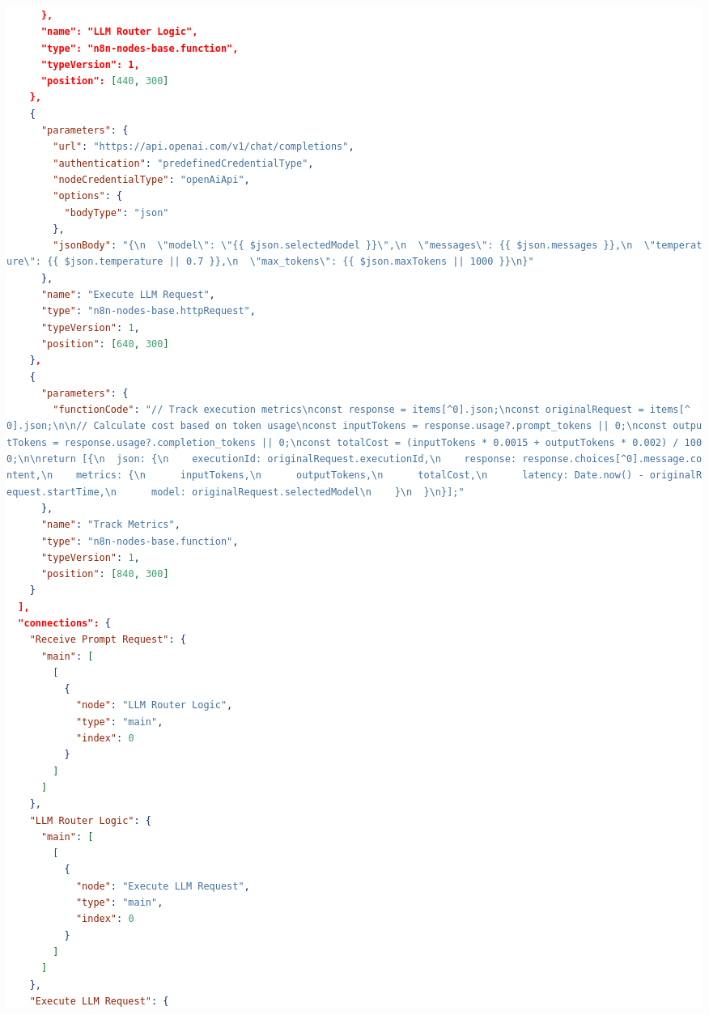 ```json
      },
      "name": "LLM Router Logic",
      "type": "n8n-nodes-base.function",
      "typeVersion": 1,
      "position": [440, 300]
    },
    {
      "parameters": {
        "url": "https://api.openai.com/v1/chat/completions",
        "authentication": "predefinedCredentialType",
        "nodeCredentialType": "openAiApi",
        "options": {
          "bodyType": "json"
        },
        "jsonBody": "{\n  \"model\": \"{{ $json.selectedModel }}\",\n  \"messages\": {{ $json.messages }},\n  \"temperature\": {{ $json.temperature || 0.7 }},\n  \"max_tokens\": {{ $json.maxTokens || 1000 }}\n}"
      },
      "name": "Execute LLM Request",
      "type": "n8n-nodes-base.httpRequest",
      "typeVersion": 1,
      "position": [640, 300]
    },
    {
      "parameters": {
        "functionCode": "// Track execution metrics\nconst response = items[^0].json;\nconst originalRequest = items[^0].json;\n\n// Calculate cost based on token usage\nconst inputTokens = response.usage?.prompt_tokens || 0;\nconst outputTokens = response.usage?.completion_tokens || 0;\nconst totalCost = (inputTokens * 0.0015 + outputTokens * 0.002) / 1000;\n\nreturn [{\n  json: {\n    executionId: originalRequest.executionId,\n    response: response.choices[^0].message.content,\n    metrics: {\n      inputTokens,\n      outputTokens,\n      totalCost,\n      latency: Date.now() - originalRequest.startTime,\n      model: originalRequest.selectedModel\n    }\n  }\n}];"
      },
      "name": "Track Metrics",
      "type": "n8n-nodes-base.function",
      "typeVersion": 1,
      "position": [840, 300]
    }
  ],
  "connections": {
    "Receive Prompt Request": {
      "main": [
        [
          {
            "node": "LLM Router Logic",
            "type": "main",
            "index": 0
          }
        ]
      ]
    },
    "LLM Router Logic": {
      "main": [
        [
          {
            "node": "Execute LLM Request",
            "type": "main",
            "index": 0
          }
        ]
      ]
    },
    "Execute LLM Request": {
```

[^1]: https://reactflow.dev/examples/interaction/drag-and-drop
[^2]: https://procodebase.com/article/mastering-row-level-security-and-policies-in-supabase
[^3]: https://adasci.org/a-guide-to-aisuite-for-multi-llm-integration/
[^4]: https://github.com/egouilliard/n8n_examples
[^5]: https://promptlearnings.com/establishing-prompt-engineering-metrics/
[^6]: https://latitude-blog.ghost.io/blog/ultimate-guide-to-metrics-for-prompt-collaboration/
[^7]: https://docsbot.ai/prompts/technical/react-flow-node-dragging
[^8]: https://docs.n8n.io/courses/level-two/chapter-1/
[^9]: https://docs.n8n.io/data/data-structure/
[^10]: https://dev.to/ali_dz/building-a-react-based-analytics-dashboard-from-scratch-3-parts-in-one-guide-3ok
[^11]: https://www.31saas.com/post/building-intuitive-dashboards-with-nextjs-saas/
[^12]: Prompt-Ops-Platform-Idea-Opus-4.md
[^13]: https://medium.com/cognora/introducing-multi-llm-api-toolkit-seamless-integration-across-ai-models-cf7015ef04e0
[^14]: https://docs.yjs.dev/getting-started/a-collaborative-editor
[^15]: https://dev.to/route06/tutorial-building-a-collaborative-editing-app-with-yjs-valtio-and-react-1mcl
[^16]: https://github.com/yjs/yjs
[^17]: https://supabase.com/docs/guides/database/postgres/row-level-security
[^18]: https://kubemq.io/streamline-your-multi-llm-integrations-with-kubemq/
[^19]: https://www.synergycodes.com/portfolio/real-time-collaboration-with-yjs
[^20]: https://www.devhelp.ai/p/n8n-json-integration-guide
[^21]: https://aws.amazon.com/blogs/machine-learning/multi-llm-routing-strategies-for-generative-ai-applications-on-aws/
[^22]: https://dev.to/info_generalhazedawn_a3d/building-a-multi-tenant-saas-app-with-nodejs-and-postgresql-27lj
[^23]: https://buymeacoffee.com/pandaboy/how-create-multi-tenant-architecture-node-js
[^24]: https://www.capitalnumbers.com/blog/database-architectural-patterns-for-multi-tenant-saas-applications/
[^25]: https://bootstrapped.app/guide/how-to-handle-real-time-collaboration-with-supabase
[^26]: Executive-Memo-Strategic-Positioning-of-The-AI-CEO-Agentic-System.md
[^27]: CLAUDE-OPUS-4-Initial-Analysis_-The-AI-CEO-Agentic-System-Business-Plan.md
[^28]: https://v9.reactflow.dev/examples/drag-and-drop/
[^29]: https://github.com/sametkabay/react-flow-dnd-example
[^30]: https://clouddevs.com/react/implementing-drag-and-drop/
[^31]: https://www.linkedin.com/pulse/deconstructing-llm-api-integration-exhaustive-technical-john-enoh-uoyec
[^32]: https://www.uber.com/blog/introducing-the-prompt-engineering-toolkit/
[^33]: https://annals-csis.org/Volume_30/drp/pdf/99.pdf
[^34]: https://dev.to/mcpdevstudio/integrating-ai-with-flutter-connecting-multiple-llm-providers-to-mcp-ecosystem-c3l
[^35]: https://www.reddit.com/r/n8n/comments/1aqtqz5/how_does_n8n_have_the_json_file_structured/
[^36]: https://n8n.io/workflows/1739-move-data-between-json-and-spreadsheets/
[^37]: https://docs.n8n.io/courses/level-one/chapter-6/
[^38]: https://github.com/rrgarciach/nodejs-saas-app-sample
[^39]: https://community.n8n.io/t/creating-json-structure-still-dont-get-it/16619
[^40]: https://www.youtube.com/watch?v=4QQw79ptJQg
[^41]: https://www.tag1consulting.com/yjs-podcasts-blogs-conference-presentations-more
[^42]: https://codesandbox.io/s/reactflow-poc-drag-and-drop-y8ogs
[^43]: https://dev.to/hexshift/mastering-real-time-collaborative-editing-with-yjs-and-websockets-12n